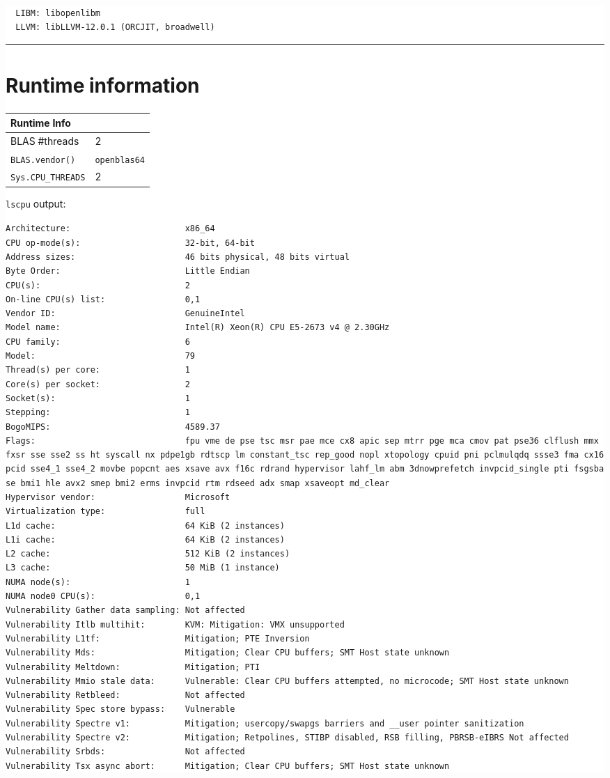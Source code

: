 ```
  LIBM: libopenlibm
  LLVM: libLLVM-12.0.1 (ORCJIT, broadwell)
```

---
# Runtime information
| Runtime Info | |
|:--|:--|
| BLAS #threads | 2 |
| `BLAS.vendor()` | `openblas64` |
| `Sys.CPU_THREADS` | 2 |

`lscpu` output:

    Architecture:                       x86_64
    CPU op-mode(s):                     32-bit, 64-bit
    Address sizes:                      46 bits physical, 48 bits virtual
    Byte Order:                         Little Endian
    CPU(s):                             2
    On-line CPU(s) list:                0,1
    Vendor ID:                          GenuineIntel
    Model name:                         Intel(R) Xeon(R) CPU E5-2673 v4 @ 2.30GHz
    CPU family:                         6
    Model:                              79
    Thread(s) per core:                 1
    Core(s) per socket:                 2
    Socket(s):                          1
    Stepping:                           1
    BogoMIPS:                           4589.37
    Flags:                              fpu vme de pse tsc msr pae mce cx8 apic sep mtrr pge mca cmov pat pse36 clflush mmx fxsr sse sse2 ss ht syscall nx pdpe1gb rdtscp lm constant_tsc rep_good nopl xtopology cpuid pni pclmulqdq ssse3 fma cx16 pcid sse4_1 sse4_2 movbe popcnt aes xsave avx f16c rdrand hypervisor lahf_lm abm 3dnowprefetch invpcid_single pti fsgsbase bmi1 hle avx2 smep bmi2 erms invpcid rtm rdseed adx smap xsaveopt md_clear
    Hypervisor vendor:                  Microsoft
    Virtualization type:                full
    L1d cache:                          64 KiB (2 instances)
    L1i cache:                          64 KiB (2 instances)
    L2 cache:                           512 KiB (2 instances)
    L3 cache:                           50 MiB (1 instance)
    NUMA node(s):                       1
    NUMA node0 CPU(s):                  0,1
    Vulnerability Gather data sampling: Not affected
    Vulnerability Itlb multihit:        KVM: Mitigation: VMX unsupported
    Vulnerability L1tf:                 Mitigation; PTE Inversion
    Vulnerability Mds:                  Mitigation; Clear CPU buffers; SMT Host state unknown
    Vulnerability Meltdown:             Mitigation; PTI
    Vulnerability Mmio stale data:      Vulnerable: Clear CPU buffers attempted, no microcode; SMT Host state unknown
    Vulnerability Retbleed:             Not affected
    Vulnerability Spec store bypass:    Vulnerable
    Vulnerability Spectre v1:           Mitigation; usercopy/swapgs barriers and __user pointer sanitization
    Vulnerability Spectre v2:           Mitigation; Retpolines, STIBP disabled, RSB filling, PBRSB-eIBRS Not affected
    Vulnerability Srbds:                Not affected
    Vulnerability Tsx async abort:      Mitigation; Clear CPU buffers; SMT Host state unknown
    